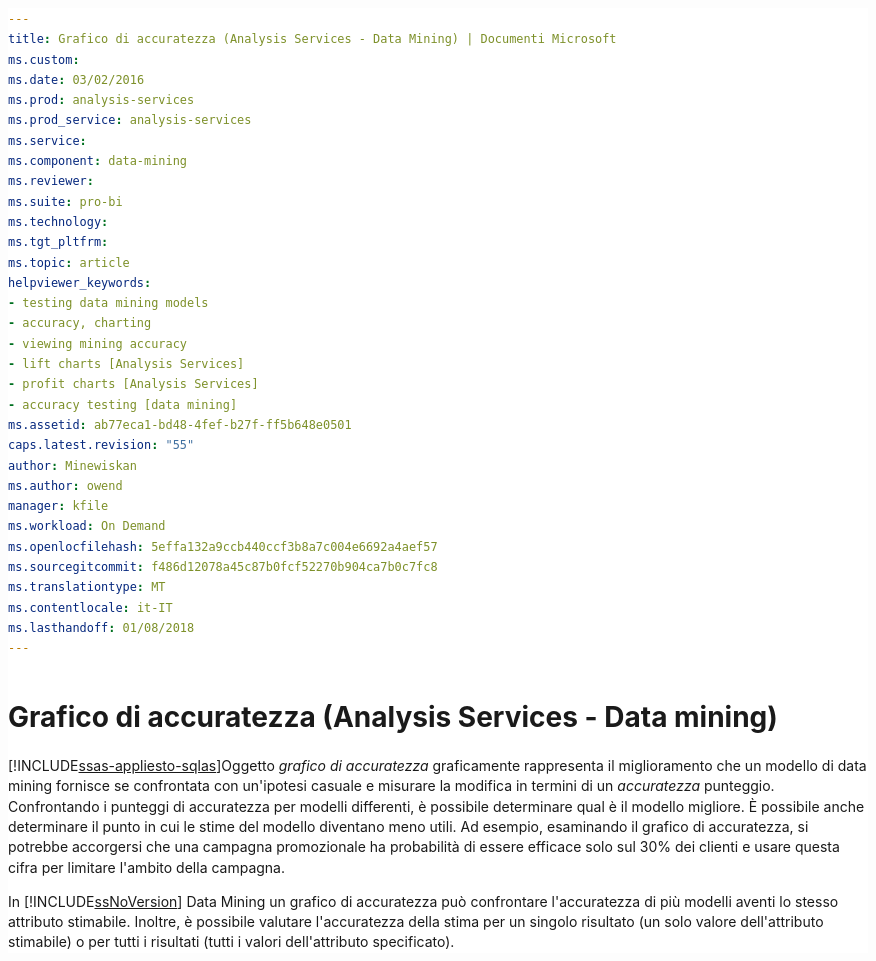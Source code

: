 ```yaml
---
title: Grafico di accuratezza (Analysis Services - Data Mining) | Documenti Microsoft
ms.custom: 
ms.date: 03/02/2016
ms.prod: analysis-services
ms.prod_service: analysis-services
ms.service: 
ms.component: data-mining
ms.reviewer: 
ms.suite: pro-bi
ms.technology: 
ms.tgt_pltfrm: 
ms.topic: article
helpviewer_keywords:
- testing data mining models
- accuracy, charting
- viewing mining accuracy
- lift charts [Analysis Services]
- profit charts [Analysis Services]
- accuracy testing [data mining]
ms.assetid: ab77eca1-bd48-4fef-b27f-ff5b648e0501
caps.latest.revision: "55"
author: Minewiskan
ms.author: owend
manager: kfile
ms.workload: On Demand
ms.openlocfilehash: 5effa132a9ccb440ccf3b8a7c004e6692a4aef57
ms.sourcegitcommit: f486d12078a45c87b0fcf52270b904ca7b0c7fc8
ms.translationtype: MT
ms.contentlocale: it-IT
ms.lasthandoff: 01/08/2018
---
```

# <a name="lift-chart-analysis-services---data-mining"></a>Grafico di accuratezza (Analysis Services - Data mining)
[!INCLUDE[ssas-appliesto-sqlas](../../includes/ssas-appliesto-sqlas.md)]Oggetto *grafico di accuratezza* graficamente rappresenta il miglioramento che un modello di data mining fornisce se confrontata con un'ipotesi casuale e misurare la modifica in termini di un *accuratezza* punteggio. Confrontando i punteggi di accuratezza per modelli differenti, è possibile determinare qual è il modello migliore. È possibile anche determinare il punto in cui le stime del modello diventano meno utili. Ad esempio, esaminando il grafico di accuratezza, si potrebbe accorgersi che una campagna promozionale ha probabilità di essere efficace solo sul 30% dei clienti e usare questa cifra per limitare l'ambito della campagna.  
  
 In [!INCLUDE[ssNoVersion](../../includes/ssnoversion-md.md)] Data Mining un grafico di accuratezza può confrontare l'accuratezza di più modelli aventi lo stesso attributo stimabile. Inoltre, è possibile valutare l'accuratezza della stima per un singolo risultato (un solo valore dell'attributo stimabile) o per tutti i risultati (tutti i valori dell'attributo specificato).  
  